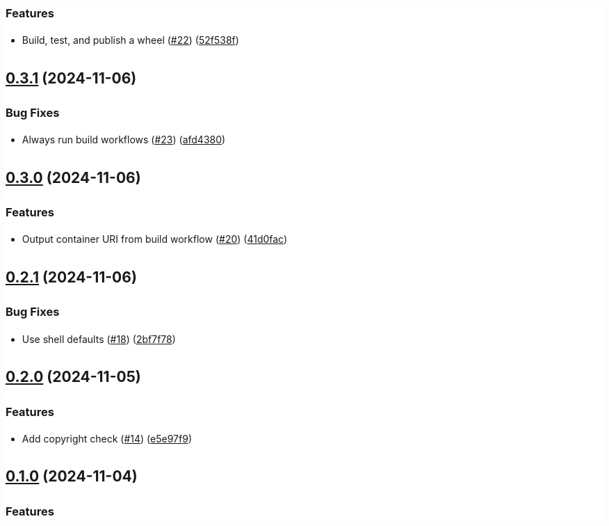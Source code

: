 
### Features

* Build, test, and publish a wheel ([#22](https://github.com/NVIDIA/NeMo-FW-CI-templates/issues/22)) ([52f538f](https://github.com/NVIDIA/NeMo-FW-CI-templates/commit/52f538f61d88ab240002b5a3eea28e1fca1c59d5))

## [0.3.1](https://github.com/NVIDIA/NeMo-FW-CI-templates/compare/v0.3.0...v0.3.1) (2024-11-06)


### Bug Fixes

* Always run build workflows ([#23](https://github.com/NVIDIA/NeMo-FW-CI-templates/issues/23)) ([afd4380](https://github.com/NVIDIA/NeMo-FW-CI-templates/commit/afd4380b5c18a3e4566919833c67dbb8b30e3d8c))

## [0.3.0](https://github.com/NVIDIA/NeMo-FW-CI-templates/compare/v0.2.1...v0.3.0) (2024-11-06)


### Features

* Output container URI from build workflow ([#20](https://github.com/NVIDIA/NeMo-FW-CI-templates/issues/20)) ([41d0fac](https://github.com/NVIDIA/NeMo-FW-CI-templates/commit/41d0fac62131b779a5e7a54db49cd26141608fac))

## [0.2.1](https://github.com/NVIDIA/NeMo-FW-CI-templates/compare/v0.2.0...v0.2.1) (2024-11-06)


### Bug Fixes

* Use shell defaults ([#18](https://github.com/NVIDIA/NeMo-FW-CI-templates/issues/18)) ([2bf7f78](https://github.com/NVIDIA/NeMo-FW-CI-templates/commit/2bf7f788d351597d3c5159a312119689e81158eb))

## [0.2.0](https://github.com/NVIDIA/NeMo-FW-CI-templates/compare/v0.1.0...v0.2.0) (2024-11-05)


### Features

* Add copyright check ([#14](https://github.com/NVIDIA/NeMo-FW-CI-templates/issues/14)) ([e5e97f9](https://github.com/NVIDIA/NeMo-FW-CI-templates/commit/e5e97f952964eb729680a4f24286e661a2258fd0))

## [0.1.0](https://github.com/NVIDIA/NeMo-FW-CI-templates/compare/v0.0.0...v0.1.0) (2024-11-04)


### Features
